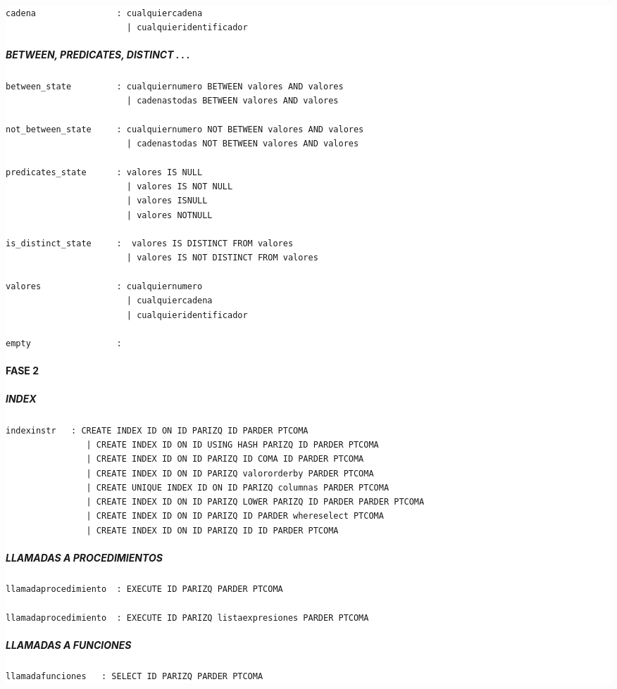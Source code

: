     cadena                : cualquiercadena
                            | cualquieridentificador

##### BETWEEN, PREDICATES, DISTINCT . . .
    between_state         : cualquiernumero BETWEEN valores AND valores
                            | cadenastodas BETWEEN valores AND valores

    not_between_state     : cualquiernumero NOT BETWEEN valores AND valores
                            | cadenastodas NOT BETWEEN valores AND valores

    predicates_state      : valores IS NULL
                            | valores IS NOT NULL
                            | valores ISNULL
                            | valores NOTNULL

    is_distinct_state     :  valores IS DISTINCT FROM valores
                            | valores IS NOT DISTINCT FROM valores

    valores               : cualquiernumero
                            | cualquiercadena
                            | cualquieridentificador

    empty                 : 

#### FASE 2
##### INDEX
    indexinstr   : CREATE INDEX ID ON ID PARIZQ ID PARDER PTCOMA
                    | CREATE INDEX ID ON ID USING HASH PARIZQ ID PARDER PTCOMA
                    | CREATE INDEX ID ON ID PARIZQ ID COMA ID PARDER PTCOMA
                    | CREATE INDEX ID ON ID PARIZQ valororderby PARDER PTCOMA
                    | CREATE UNIQUE INDEX ID ON ID PARIZQ columnas PARDER PTCOMA
                    | CREATE INDEX ID ON ID PARIZQ LOWER PARIZQ ID PARDER PARDER PTCOMA
                    | CREATE INDEX ID ON ID PARIZQ ID PARDER whereselect PTCOMA
                    | CREATE INDEX ID ON ID PARIZQ ID ID PARDER PTCOMA

##### LLAMADAS A PROCEDIMIENTOS

    llamadaprocedimiento  : EXECUTE ID PARIZQ PARDER PTCOMA

    llamadaprocedimiento  : EXECUTE ID PARIZQ listaexpresiones PARDER PTCOMA

##### LLAMADAS A FUNCIONES
    llamadafunciones   : SELECT ID PARIZQ PARDER PTCOMA

